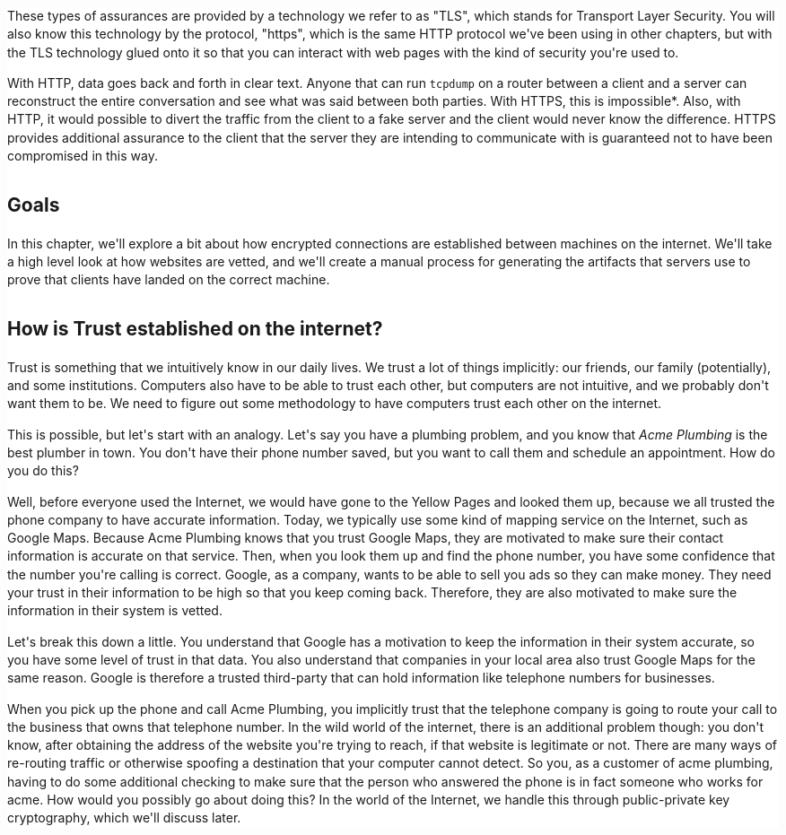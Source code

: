 

These types of assurances are provided by a technology we refer to as "TLS", which stands for Transport Layer Security. You will also know this technology by the protocol, "https", which is the same HTTP protocol we've been using in other chapters, but with the TLS technology glued onto it so that you can interact with web pages with the kind of security you're used to.

With HTTP, data goes back and forth in clear text. Anyone that can run `tcpdump` on a router between a client and a server can reconstruct the entire conversation and see what was said between both parties. With HTTPS, this is impossible*. Also, with HTTP, it would possible to divert the traffic from the client to a fake server and the client would never know the difference. HTTPS provides additional assurance to the client that the server they are intending to communicate with is guaranteed not to have been compromised in this way.



## Goals



In this chapter, we'll explore a bit about how encrypted connections are established between machines on the internet. We'll take a high level look at how websites are vetted, and we'll create a manual process for generating the artifacts that servers use to prove that clients have landed on the correct machine.

## How is Trust established on the internet?

Trust is something that we intuitively know in our daily lives. We trust a lot of things implicitly: our friends, our family (potentially), and some institutions. Computers also have to be able to trust each other, but computers are not intuitive, and we probably don't want them to be. We need to figure out some methodology to have computers trust each other on the internet.

This is possible, but let's start with an analogy. Let's say you have a plumbing problem, and you know that *Acme Plumbing* is the best plumber in town. You don't have their phone number saved, but you want to call them and schedule an appointment. How do you do this?

Well, before everyone used the Internet, we would have gone to the Yellow Pages and looked them up, because we all trusted the phone company to have accurate information. Today, we typically use some kind of mapping service on the Internet, such as Google Maps. Because Acme Plumbing knows that you trust Google Maps, they are motivated to make sure their contact information is accurate on that service. Then, when you look them up and find the phone number, you have some confidence that the number you're calling is correct. Google, as a company, wants to be able to sell you ads so they can make money. They need your trust in their information to be high so that you keep coming back. Therefore, they are also motivated to make sure the information in their system is vetted.

Let's break this down a little. You understand that Google has a motivation to keep the information in their system accurate, so you have some level of trust in that data. You also understand that companies in your local area also trust Google Maps for the same reason. Google is therefore a trusted third-party that can hold information like telephone numbers for businesses.

When you pick up the phone and call Acme Plumbing, you implicitly trust that the telephone company is going to route your call to the business that owns that telephone number. In the wild world of the internet, there is an additional problem though: you don't know, after obtaining the address of the website you're trying to reach, if that website is legitimate or not. There are many ways of re-routing traffic or otherwise spoofing a destination that your computer cannot detect. So you, as a customer of acme plumbing, having to do some additional checking to make sure that the person who answered the phone is in fact someone who works for acme. How would you possibly go about doing this? In the world of the Internet, we handle this through public-private key cryptography, which we'll discuss later.
